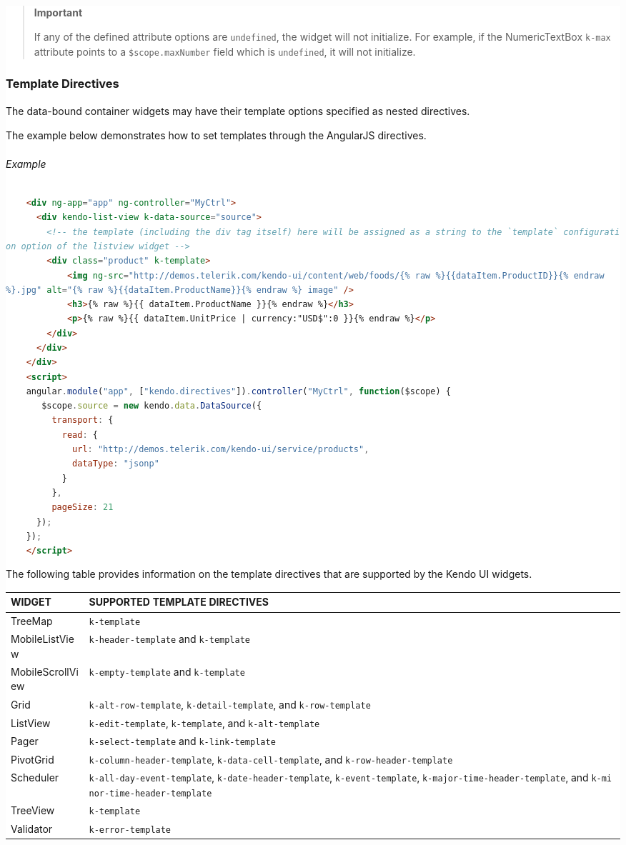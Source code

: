 > **Important**
>
> If any of the defined attribute options are `undefined`, the widget will not initialize. For example, if the NumericTextBox `k-max` attribute points to a `$scope.maxNumber` field which is `undefined`, it will not initialize.

### Template Directives

The data-bound container widgets may have their template options specified as nested directives.

The example below demonstrates how to set templates through the AngularJS directives.

###### Example

``` html
    <div ng-app="app" ng-controller="MyCtrl">
      <div kendo-list-view k-data-source="source">
        <!-- the template (including the div tag itself) here will be assigned as a string to the `template` configuration option of the listview widget -->
        <div class="product" k-template>
            <img ng-src="http://demos.telerik.com/kendo-ui/content/web/foods/{% raw %}{{dataItem.ProductID}}{% endraw %}.jpg" alt="{% raw %}{{dataItem.ProductName}}{% endraw %} image" />
            <h3>{% raw %}{{ dataItem.ProductName }}{% endraw %}</h3>
            <p>{% raw %}{{ dataItem.UnitPrice | currency:"USD$":0 }}{% endraw %}</p>
        </div>
      </div>
    </div>
    <script>
    angular.module("app", ["kendo.directives"]).controller("MyCtrl", function($scope) {
       $scope.source = new kendo.data.DataSource({
         transport: {
           read: {
             url: "http://demos.telerik.com/kendo-ui/service/products",
             dataType: "jsonp"
           }
         },
         pageSize: 21
      });
    });
    </script>
```

The following table provides information on the template directives that are supported by the Kendo UI widgets.

|WIDGET           |SUPPORTED TEMPLATE DIRECTIVES |
|:---             |:---                         |
|TreeMap          |`k-template`                 |
|MobileListView   |`k-header-template` and `k-template` |
|MobileScrollView |`k-empty-template` and `k-template`  |
|Grid             |`k-alt-row-template`, `k-detail-template`, and `k-row-template` |
|ListView         |`k-edit-template`, `k-template`, and `k-alt-template` |
|Pager            |`k-select-template` and `k-link-template` |
|PivotGrid        |`k-column-header-template`, `k-data-cell-template`, and `k-row-header-template` |
|Scheduler        |`k-all-day-event-template`, `k-date-header-template`, `k-event-template`, `k-major-time-header-template`, and `k-minor-time-header-template` |
|TreeView         |`k-template`                 |
|Validator        |`k-error-template`           |
